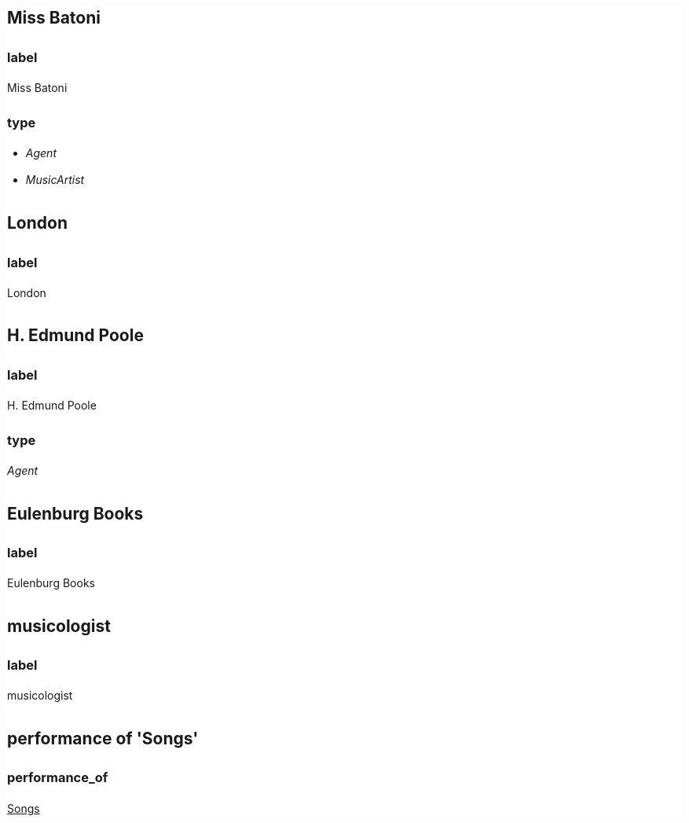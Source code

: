 ## Miss Batoni

### label


Miss Batoni

### type

 - *Agent*

 - *MusicArtist*

## London

### label


London

## H. Edmund Poole

### label


H. Edmund Poole

### type


*Agent*

## Eulenburg Books

### label


Eulenburg Books

## musicologist

### label


musicologist

## performance of 'Songs'

### performance_of


[Songs](#Songs)
